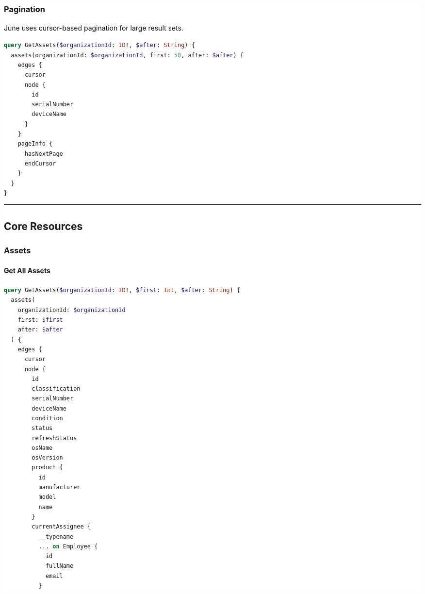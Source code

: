 ```javascript
```

### Pagination
June uses cursor-based pagination for large result sets.

```graphql
query GetAssets($organizationId: ID!, $after: String) {
  assets(organizationId: $organizationId, first: 50, after: $after) {
    edges {
      cursor
      node {
        id
        serialNumber
        deviceName
      }
    }
    pageInfo {
      hasNextPage
      endCursor
    }
  }
}
```

---

## Core Resources

### Assets

#### Get All Assets
```graphql
query GetAssets($organizationId: ID!, $first: Int, $after: String) {
  assets(
    organizationId: $organizationId
    first: $first
    after: $after
  ) {
    edges {
      cursor
      node {
        id
        classification
        serialNumber
        deviceName
        condition
        status
        refreshStatus
        osName
        osVersion
        product {
          id
          manufacturer
          model
          name
        }
        currentAssignee {
          __typename
          ... on Employee {
            id
            fullName
            email
          }
```
